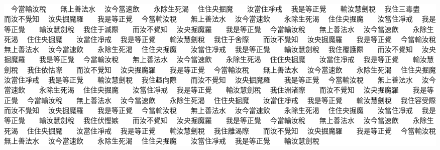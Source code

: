 　今當輸汝稅　　無上善法水
　汝今當速飲　　永除生死渴
　住住央掘魔　　汝當住凈戒
　我是等正覺　　輸汝慧劍稅
　我住三毒盡　　而汝不覺知
　汝央掘魔羅　　我是等正覺
　今當輸汝稅　　無上善法水
　汝今當速飲　　永除生死渴
　住住央掘魔　　汝當住凈戒
　我是等正覺　　輸汝慧劍稅
　我住于滅際　　而汝不覺知
　汝央掘魔羅　　我是等正覺
　今當輸汝稅　　無上善法水
　汝今當速飲　　永除生死渴
　住住央掘魔　　汝當住凈戒
　我是等正覺　　輸汝慧劍稅
　我住于舍際　　而汝不覺知
　汝央掘魔羅　　我是等正覺
　今當輸汝稅　　無上善法水
　汝今當速飲　　永除生死渴
　住住央掘魔　　汝當住凈戒
　我是等正覺　　輸汝慧劍稅
　我住覆護際　　而汝不覺知
　汝央掘魔羅　　我是等正覺
　今當輸汝稅　　無上善法水
　汝今當速飲　　永除生死渴
　住住央掘魔　　汝當住凈戒
　我是等正覺　　輸汝慧劍稅
　我住依怙際　　而汝不覺知
　汝央掘魔羅　　我是等正覺
　今當輸汝稅　　無上善法水
　汝今當速飲　　永除生死渴
　住住央掘魔　　汝當住凈戒
　我是等正覺　　輸汝慧劍稅
　我住趣向際　　而汝不覺知
　汝央掘魔羅　　我是等正覺
　今當輸汝稅　　無上善法水
　汝今當速飲　　永除生死渴
　住住央掘魔　　汝當住凈戒
　我是等正覺　　輸汝慧劍稅
　我住洲渚際　　而汝不覺知
　汝央掘魔羅　　我是等正覺
　今當輸汝稅　　無上善法水
　汝今當速飲　　永除生死渴
　住住央掘魔　　汝當住凈戒
　我是等正覺　　輸汝慧劍稅
　我住容受際　　而汝不覺知
　汝央掘魔羅　　我是等正覺
　今當輸汝稅　　無上善法水
　汝今當速飲　　永除生死渴
　住住央掘魔　　汝當住凈戒
　我是等正覺　　輸汝慧劍稅
　我住伏慳嫉　　而汝不覺知
　汝央掘魔羅　　我是等正覺
　今當輸汝稅　　無上善法水
　汝今當速飲　　永除生死渴
　住住央掘魔　　汝當住凈戒
　我是等正覺　　輸汝慧劍稅
　我住離渴際　　而汝不覺知
　汝央掘魔羅　　我是等正覺
　今當輸汝稅　　無上善法水
　汝今當速飲　　永除生死渴
　住住央掘魔　　汝當住凈戒
　我是等正覺　　輸汝慧劍稅